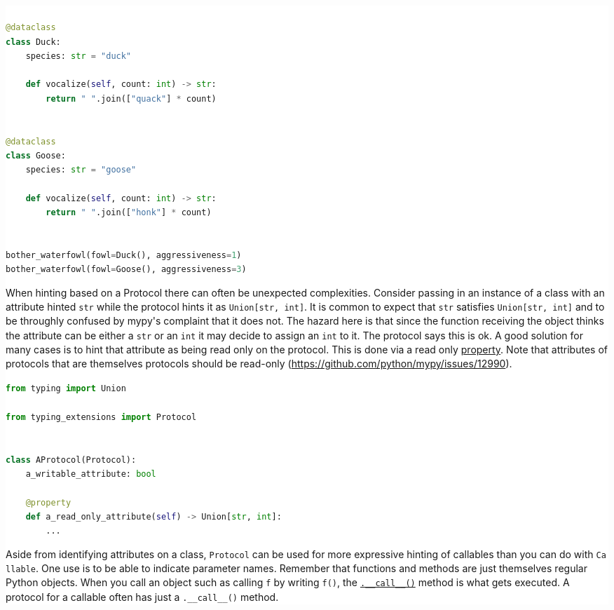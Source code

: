 ```python

@dataclass
class Duck:
    species: str = "duck"

    def vocalize(self, count: int) -> str:
        return " ".join(["quack"] * count)


@dataclass
class Goose:
    species: str = "goose"

    def vocalize(self, count: int) -> str:
        return " ".join(["honk"] * count)


bother_waterfowl(fowl=Duck(), aggressiveness=1)
bother_waterfowl(fowl=Goose(), aggressiveness=3)
```

When hinting based on a Protocol there can often be unexpected complexities.
Consider passing in an instance of a class with an attribute hinted `str` while the protocol hints it as `Union[str, int]`.
It is common to expect that `str` satisfies `Union[str, int]` and to be throughly confused by mypy's complaint that it does not.
The hazard here is that since the function receiving the object thinks the attribute can be either a `str` or an `int` it may decide to assign an `int` to it.
The protocol says this is ok.
A good solution for many cases is to hint that attribute as being read only on the protocol.
This is done via a read only [property](https://docs.python.org/3/library/functions.html#property).
Note that attributes of protocols that are themselves protocols should be read-only (https://github.com/python/mypy/issues/12990).

```python
from typing import Union

from typing_extensions import Protocol


class AProtocol(Protocol):
    a_writable_attribute: bool

    @property
    def a_read_only_attribute(self) -> Union[str, int]:
        ...
```

Aside from identifying attributes on a class, `Protocol` can be used for more expressive hinting of callables than you can do with `Callable`.
One use is to be able to indicate parameter names.
Remember that functions and methods are just themselves regular Python objects.
When you call an object such as calling `f` by writing `f()`, the [`.__call__()`](https://docs.python.org/3/reference/datamodel.html#object.__call__) method is what gets executed.
A protocol for a callable often has just a `.__call__()` method.
